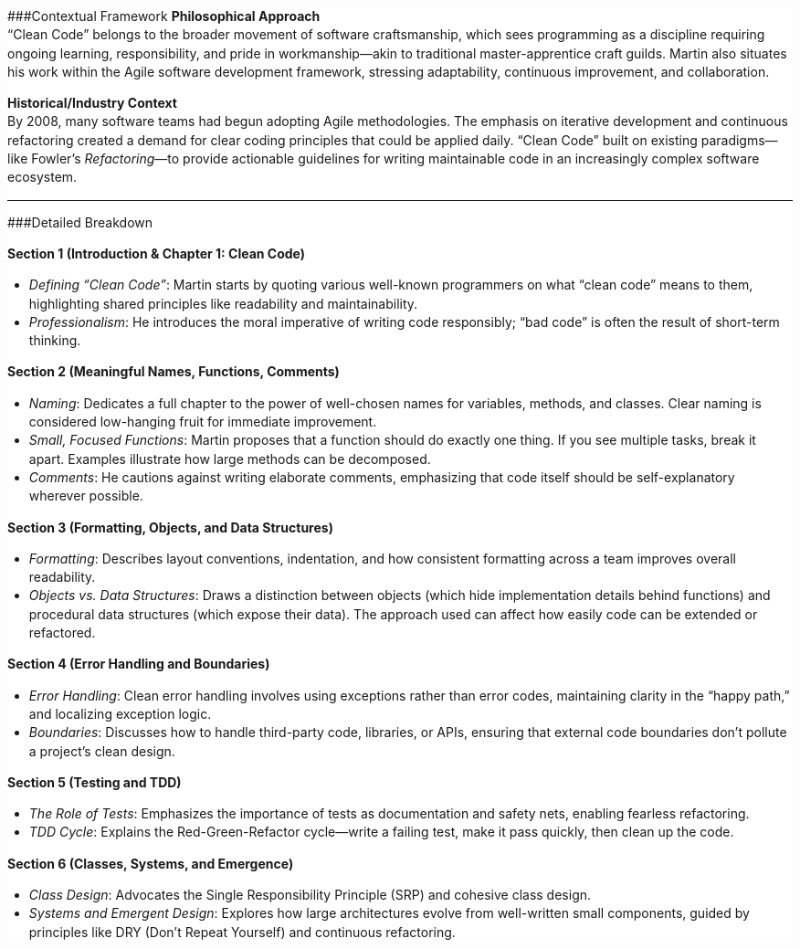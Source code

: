 
###Contextual Framework
**Philosophical Approach**  
“Clean Code” belongs to the broader movement of software craftsmanship, which sees programming as a discipline requiring ongoing learning, responsibility, and pride in workmanship—akin to traditional master-apprentice craft guilds. Martin also situates his work within the Agile software development framework, stressing adaptability, continuous improvement, and collaboration.

**Historical/Industry Context**  
By 2008, many software teams had begun adopting Agile methodologies. The emphasis on iterative development and continuous refactoring created a demand for clear coding principles that could be applied daily. “Clean Code” built on existing paradigms—like Fowler’s *Refactoring*—to provide actionable guidelines for writing maintainable code in an increasingly complex software ecosystem.

---

###Detailed Breakdown

**Section 1 (Introduction & Chapter 1: Clean Code)**
- *Defining “Clean Code”*: Martin starts by quoting various well-known programmers on what “clean code” means to them, highlighting shared principles like readability and maintainability.
- *Professionalism*: He introduces the moral imperative of writing code responsibly; “bad code” is often the result of short-term thinking.

**Section 2 (Meaningful Names, Functions, Comments)**
- *Naming*: Dedicates a full chapter to the power of well-chosen names for variables, methods, and classes. Clear naming is considered low-hanging fruit for immediate improvement.
- *Small, Focused Functions*: Martin proposes that a function should do exactly one thing. If you see multiple tasks, break it apart. Examples illustrate how large methods can be decomposed.
- *Comments*: He cautions against writing elaborate comments, emphasizing that code itself should be self-explanatory wherever possible.

**Section 3 (Formatting, Objects, and Data Structures)**
- *Formatting*: Describes layout conventions, indentation, and how consistent formatting across a team improves overall readability.
- *Objects vs. Data Structures*: Draws a distinction between objects (which hide implementation details behind functions) and procedural data structures (which expose their data). The approach used can affect how easily code can be extended or refactored.

**Section 4 (Error Handling and Boundaries)**
- *Error Handling*: Clean error handling involves using exceptions rather than error codes, maintaining clarity in the “happy path,” and localizing exception logic.
- *Boundaries*: Discusses how to handle third-party code, libraries, or APIs, ensuring that external code boundaries don’t pollute a project’s clean design.

**Section 5 (Testing and TDD)**
- *The Role of Tests*: Emphasizes the importance of tests as documentation and safety nets, enabling fearless refactoring.
- *TDD Cycle*: Explains the Red-Green-Refactor cycle—write a failing test, make it pass quickly, then clean up the code.

**Section 6 (Classes, Systems, and Emergence)**
- *Class Design*: Advocates the Single Responsibility Principle (SRP) and cohesive class design.
- *Systems and Emergent Design*: Explores how large architectures evolve from well-written small components, guided by principles like DRY (Don’t Repeat Yourself) and continuous refactoring.

